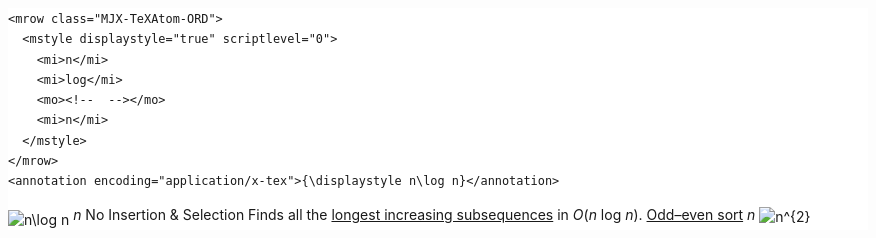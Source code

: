     <mrow class="MJX-TeXAtom-ORD">
      <mstyle displaystyle="true" scriptlevel="0">
        <mi>n</mi>
        <mi>log</mi>
        <mo>⁡<!-- ⁡ --></mo>
        <mi>n</mi>
      </mstyle>
    </mrow>
    <annotation encoding="application/x-tex">{\displaystyle n\log n}</annotation>
  </semantics>
</math></span><img src="https://wikimedia.org/api/rest_v1/media/math/render/svg/560dfdce0353a330e03e4b3e0b7ca6e484bb40fb" class="mwe-math-fallback-image-inline" aria-hidden="true" style="vertical-align: -0.671ex; width:6.535ex; height:2.509ex;" alt="n\log n"></span></span>
</td>
<td style="background:#fdd"><span data-sort-value="15&nbsp;!"><span class="texhtml mvar" style="font-style:italic;">n</span></span>
</td>
<td style="background:#fdd">No
</td>
<td>Insertion &amp; Selection
</td>
<td align="left">Finds all the <a href="/wiki/Longest_increasing_subsequence" title="Longest increasing subsequence">longest increasing subsequences</a> in <span class="texhtml"><i>O</i>(<i>n</i> log <i>n</i>)</span>.
</td></tr><tr align="center">
<td><a href="/wiki/Odd%E2%80%93even_sort" title="Odd–even sort">Odd–even sort</a>
</td>
<td style="background:#dfd"><span data-sort-value="15&nbsp;!"><span class="texhtml mvar" style="font-style:italic;">n</span></span>
</td>
<td style="background:#fdd"><span data-sort-value="25&nbsp;!"><span class="mwe-math-element"><span class="mwe-math-mathml-inline mwe-math-mathml-a11y" style="display: none;"><math xmlns="http://www.w3.org/1998/Math/MathML" alttext="{\displaystyle n^{2}}">
  <semantics>
    <mrow class="MJX-TeXAtom-ORD">
      <mstyle displaystyle="true" scriptlevel="0">
        <msup>
          <mi>n</mi>
          <mrow class="MJX-TeXAtom-ORD">
            <mn>2</mn>
          </mrow>
        </msup>
      </mstyle>
    </mrow>
    <annotation encoding="application/x-tex">{\displaystyle n^{2}}</annotation>
  </semantics>
</math></span><img src="https://wikimedia.org/api/rest_v1/media/math/render/svg/ac9810bbdafe4a6a8061338db0f74e25b7952620" class="mwe-math-fallback-image-inline" aria-hidden="true" style="vertical-align: -0.338ex; width:2.449ex; height:2.676ex;" alt="n^{2}"></span></span>
</td>
<td style="background:#fdd"><span data-sort-value="25&nbsp;!"><span class="mwe-math-element"><span class="mwe-math-mathml-inline mwe-math-mathml-a11y" style="display: none;"><math xmlns="http://www.w3.org/1998/Math/MathML" alttext="{\displaystyle n^{2}}">
  <semantics>
    <mrow class="MJX-TeXAtom-ORD">
      <mstyle displaystyle="true" scriptlevel="0">
        <msup>
          <mi>n</mi>
          <mrow class="MJX-TeXAtom-ORD">
            <mn>2</mn>
          </mrow>
        </msup>
      </mstyle>
    </mrow>
    <annotation encoding="application/x-tex">{\displaystyle n^{2}}</annotation>
  </semantics>